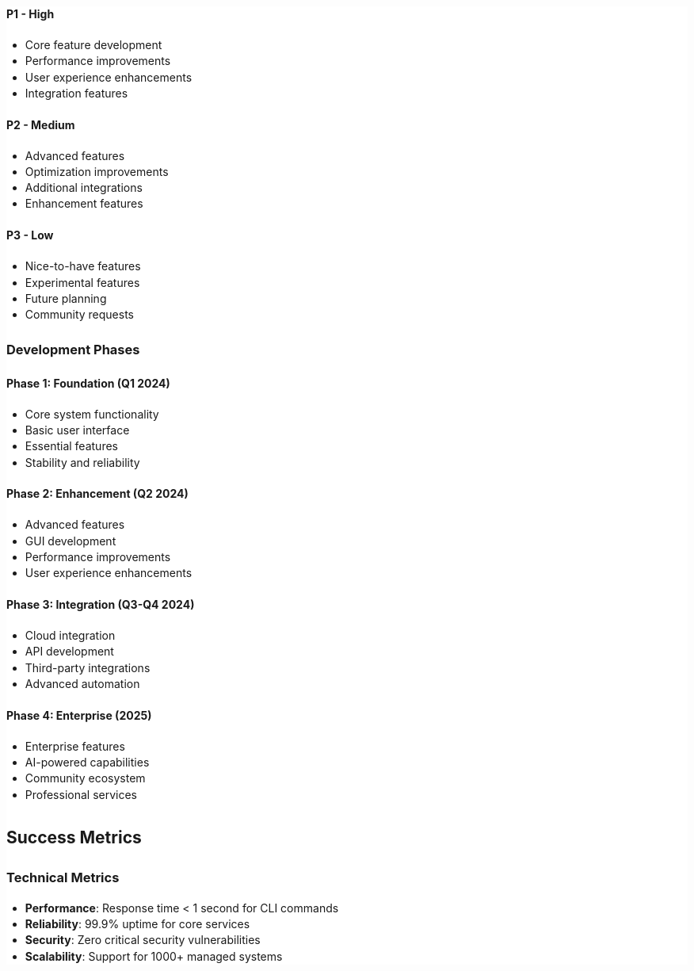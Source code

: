 #### P1 - High
- Core feature development
- Performance improvements
- User experience enhancements
- Integration features

#### P2 - Medium
- Advanced features
- Optimization improvements
- Additional integrations
- Enhancement features

#### P3 - Low
- Nice-to-have features
- Experimental features
- Future planning
- Community requests

### Development Phases

#### Phase 1: Foundation (Q1 2024)
- Core system functionality
- Basic user interface
- Essential features
- Stability and reliability

#### Phase 2: Enhancement (Q2 2024)
- Advanced features
- GUI development
- Performance improvements
- User experience enhancements

#### Phase 3: Integration (Q3-Q4 2024)
- Cloud integration
- API development
- Third-party integrations
- Advanced automation

#### Phase 4: Enterprise (2025)
- Enterprise features
- AI-powered capabilities
- Community ecosystem
- Professional services

## Success Metrics

### Technical Metrics
- **Performance**: Response time < 1 second for CLI commands
- **Reliability**: 99.9% uptime for core services
- **Security**: Zero critical security vulnerabilities
- **Scalability**: Support for 1000+ managed systems
